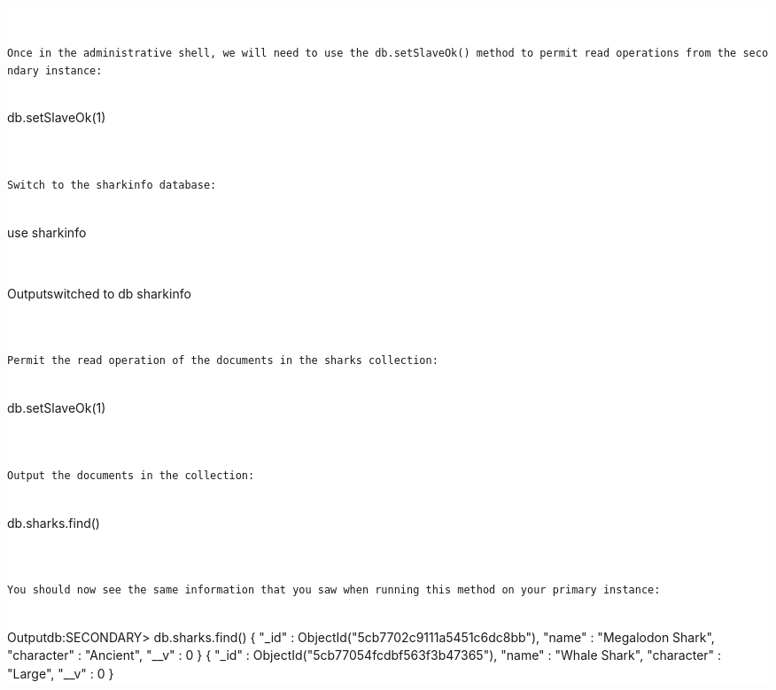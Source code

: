 
```


Once in the administrative shell, we will need to use the db.setSlaveOk() method to permit read operations from the secondary instance:


```
db.setSlaveOk(1)


```


Switch to the sharkinfo database:


```
use sharkinfo


```


```
Outputswitched to db sharkinfo

```


Permit the read operation of the documents in the sharks collection:


```
db.setSlaveOk(1)


```


Output the documents in the collection:


```
db.sharks.find()


```


You should now see the same information that you saw when running this method on your primary instance:


```
Outputdb:SECONDARY> db.sharks.find()
{ "_id" : ObjectId("5cb7702c9111a5451c6dc8bb"), "name" : "Megalodon Shark", "character" : "Ancient", "__v" : 0 }
{ "_id" : ObjectId("5cb77054fcdbf563f3b47365"), "name" : "Whale Shark", "character" : "Large", "__v" : 0 }

